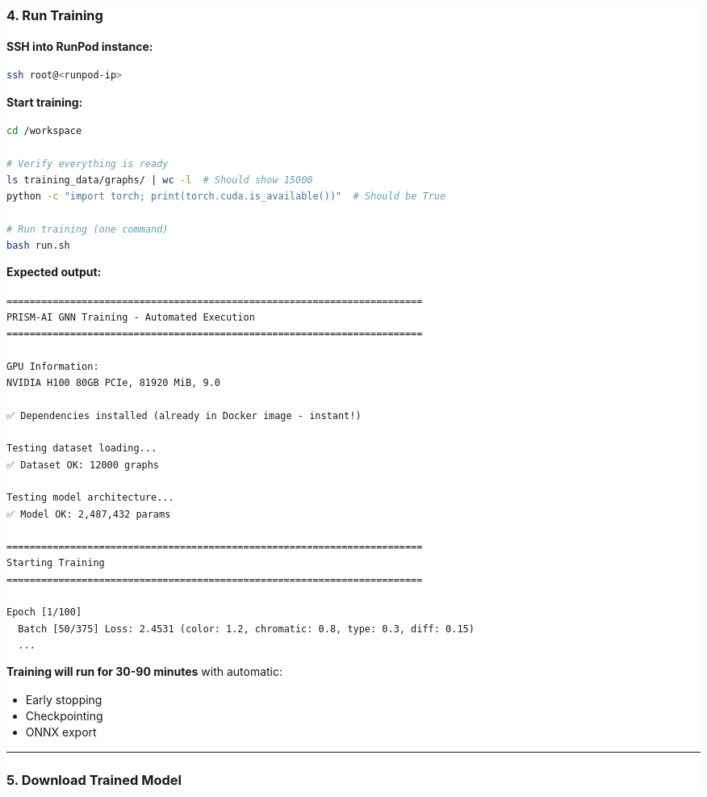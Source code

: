 
### 4. Run Training

**SSH into RunPod instance:**
```bash
ssh root@<runpod-ip>
```

**Start training:**
```bash
cd /workspace

# Verify everything is ready
ls training_data/graphs/ | wc -l  # Should show 15000
python -c "import torch; print(torch.cuda.is_available())"  # Should be True

# Run training (one command)
bash run.sh
```

**Expected output:**
```
========================================================================
PRISM-AI GNN Training - Automated Execution
========================================================================

GPU Information:
NVIDIA H100 80GB PCIe, 81920 MiB, 9.0

✅ Dependencies installed (already in Docker image - instant!)

Testing dataset loading...
✅ Dataset OK: 12000 graphs

Testing model architecture...
✅ Model OK: 2,487,432 params

========================================================================
Starting Training
========================================================================

Epoch [1/100]
  Batch [50/375] Loss: 2.4531 (color: 1.2, chromatic: 0.8, type: 0.3, diff: 0.15)
  ...
```

**Training will run for 30-90 minutes** with automatic:
- Early stopping
- Checkpointing
- ONNX export

---

### 5. Download Trained Model
